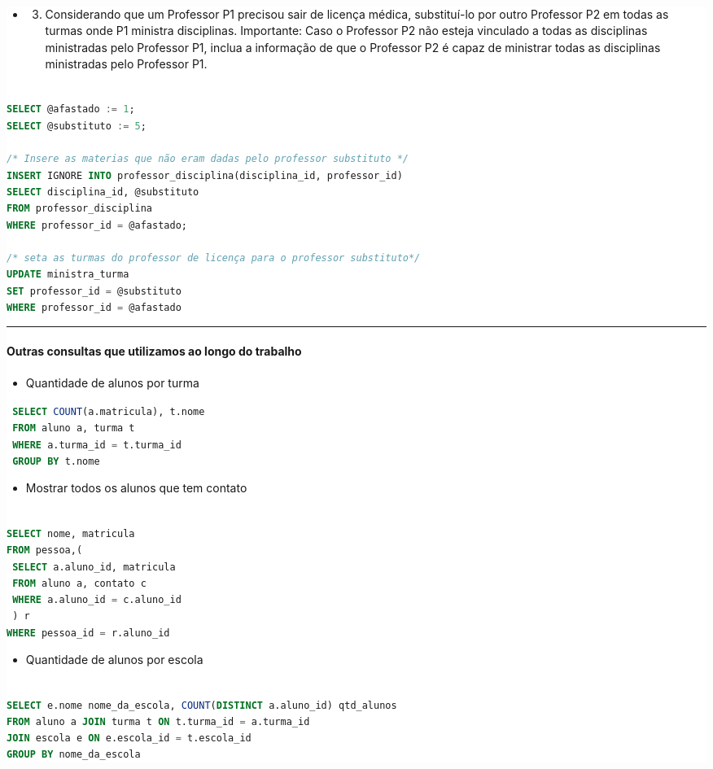 - 3) Considerando que um Professor P1 precisou sair de licença médica, substituí-lo por
outro Professor P2 em todas as turmas onde P1 ministra disciplinas. Importante: Caso o
Professor P2 não esteja vinculado a todas as disciplinas ministradas pelo Professor P1,
inclua a informação de que o Professor P2 é capaz de ministrar todas as disciplinas
ministradas pelo Professor P1.

```sql

SELECT @afastado := 1;
SELECT @substituto := 5;

/* Insere as materias que não eram dadas pelo professor substituto */
INSERT IGNORE INTO professor_disciplina(disciplina_id, professor_id)
SELECT disciplina_id, @substituto  
FROM professor_disciplina
WHERE professor_id = @afastado;

/* seta as turmas do professor de licença para o professor substituto*/
UPDATE ministra_turma
SET professor_id = @substituto
WHERE professor_id = @afastado
```

---

#### Outras consultas que utilizamos ao longo do trabalho

- Quantidade de alunos por turma

```sql
 SELECT COUNT(a.matricula), t.nome
 FROM aluno a, turma t
 WHERE a.turma_id = t.turma_id
 GROUP BY t.nome

 ```


- Mostrar todos os alunos que tem contato

``` sql

SELECT nome, matricula
FROM pessoa,(
 SELECT a.aluno_id, matricula
 FROM aluno a, contato c
 WHERE a.aluno_id = c.aluno_id
 ) r
WHERE pessoa_id = r.aluno_id

```

- Quantidade de alunos por escola

```sql

SELECT e.nome nome_da_escola, COUNT(DISTINCT a.aluno_id) qtd_alunos
FROM aluno a JOIN turma t ON t.turma_id = a.turma_id
JOIN escola e ON e.escola_id = t.escola_id
GROUP BY nome_da_escola
```
